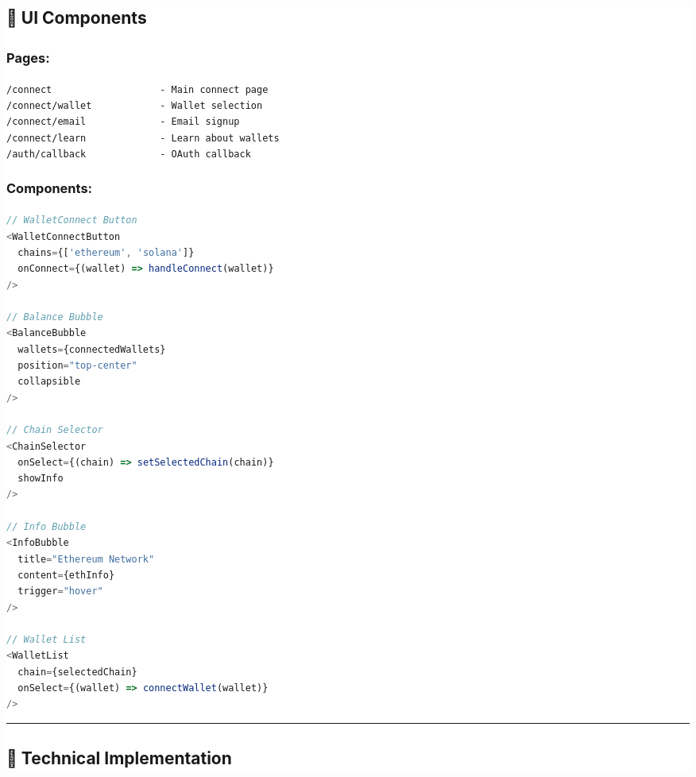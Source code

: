 
## **🎨 UI Components**

### **Pages:**
```
/connect                   - Main connect page
/connect/wallet            - Wallet selection
/connect/email             - Email signup
/connect/learn             - Learn about wallets
/auth/callback             - OAuth callback
```

### **Components:**
```typescript
// WalletConnect Button
<WalletConnectButton 
  chains={['ethereum', 'solana']}
  onConnect={(wallet) => handleConnect(wallet)}
/>

// Balance Bubble
<BalanceBubble 
  wallets={connectedWallets}
  position="top-center"
  collapsible
/>

// Chain Selector
<ChainSelector 
  onSelect={(chain) => setSelectedChain(chain)}
  showInfo
/>

// Info Bubble
<InfoBubble 
  title="Ethereum Network"
  content={ethInfo}
  trigger="hover"
/>

// Wallet List
<WalletList 
  chain={selectedChain}
  onSelect={(wallet) => connectWallet(wallet)}
/>
```

---

## **🔧 Technical Implementation**
